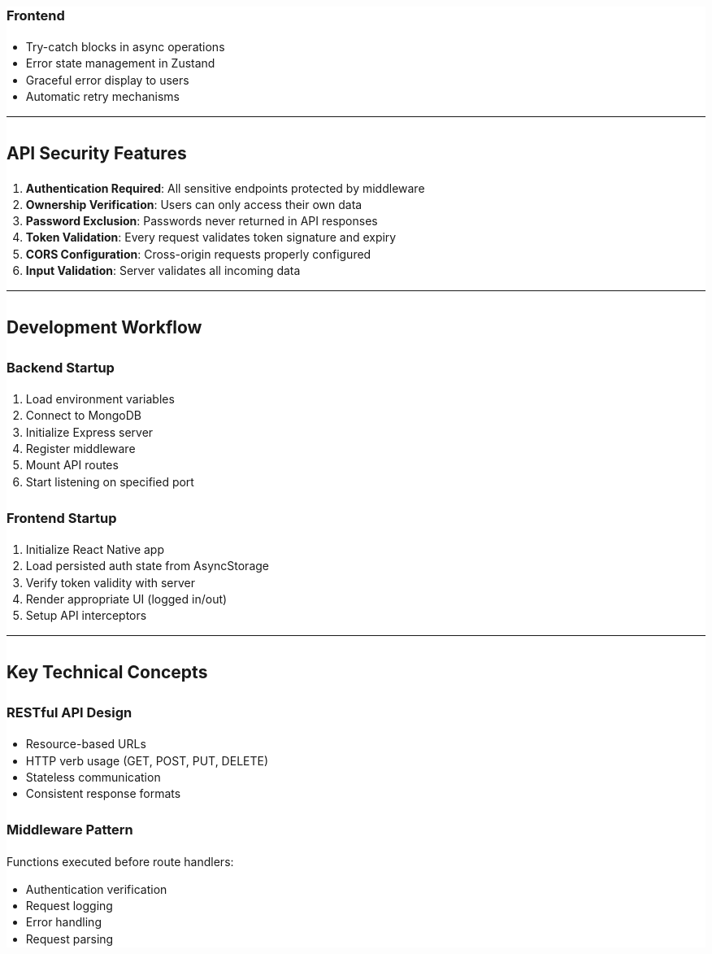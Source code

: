 ### Frontend
- Try-catch blocks in async operations
- Error state management in Zustand
- Graceful error display to users
- Automatic retry mechanisms

---

## API Security Features

1. **Authentication Required**: All sensitive endpoints protected by middleware
2. **Ownership Verification**: Users can only access their own data
3. **Password Exclusion**: Passwords never returned in API responses
4. **Token Validation**: Every request validates token signature and expiry
5. **CORS Configuration**: Cross-origin requests properly configured
6. **Input Validation**: Server validates all incoming data

---

## Development Workflow

### Backend Startup
1. Load environment variables
2. Connect to MongoDB
3. Initialize Express server
4. Register middleware
5. Mount API routes
6. Start listening on specified port

### Frontend Startup
1. Initialize React Native app
2. Load persisted auth state from AsyncStorage
3. Verify token validity with server
4. Render appropriate UI (logged in/out)
5. Setup API interceptors

---

## Key Technical Concepts

### RESTful API Design
- Resource-based URLs
- HTTP verb usage (GET, POST, PUT, DELETE)
- Stateless communication
- Consistent response formats

### Middleware Pattern
Functions executed before route handlers:
- Authentication verification
- Request logging
- Error handling
- Request parsing
